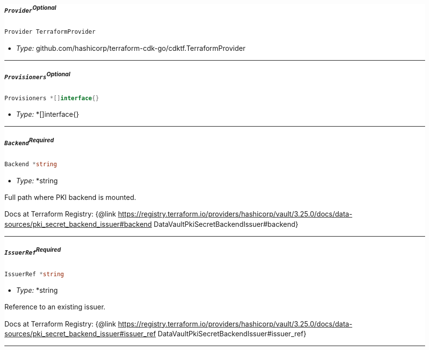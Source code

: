 
##### `Provider`<sup>Optional</sup> <a name="Provider" id="@cdktf/provider-vault.dataVaultPkiSecretBackendIssuer.DataVaultPkiSecretBackendIssuerConfig.property.provider"></a>

```go
Provider TerraformProvider
```

- *Type:* github.com/hashicorp/terraform-cdk-go/cdktf.TerraformProvider

---

##### `Provisioners`<sup>Optional</sup> <a name="Provisioners" id="@cdktf/provider-vault.dataVaultPkiSecretBackendIssuer.DataVaultPkiSecretBackendIssuerConfig.property.provisioners"></a>

```go
Provisioners *[]interface{}
```

- *Type:* *[]interface{}

---

##### `Backend`<sup>Required</sup> <a name="Backend" id="@cdktf/provider-vault.dataVaultPkiSecretBackendIssuer.DataVaultPkiSecretBackendIssuerConfig.property.backend"></a>

```go
Backend *string
```

- *Type:* *string

Full path where PKI backend is mounted.

Docs at Terraform Registry: {@link https://registry.terraform.io/providers/hashicorp/vault/3.25.0/docs/data-sources/pki_secret_backend_issuer#backend DataVaultPkiSecretBackendIssuer#backend}

---

##### `IssuerRef`<sup>Required</sup> <a name="IssuerRef" id="@cdktf/provider-vault.dataVaultPkiSecretBackendIssuer.DataVaultPkiSecretBackendIssuerConfig.property.issuerRef"></a>

```go
IssuerRef *string
```

- *Type:* *string

Reference to an existing issuer.

Docs at Terraform Registry: {@link https://registry.terraform.io/providers/hashicorp/vault/3.25.0/docs/data-sources/pki_secret_backend_issuer#issuer_ref DataVaultPkiSecretBackendIssuer#issuer_ref}

---
